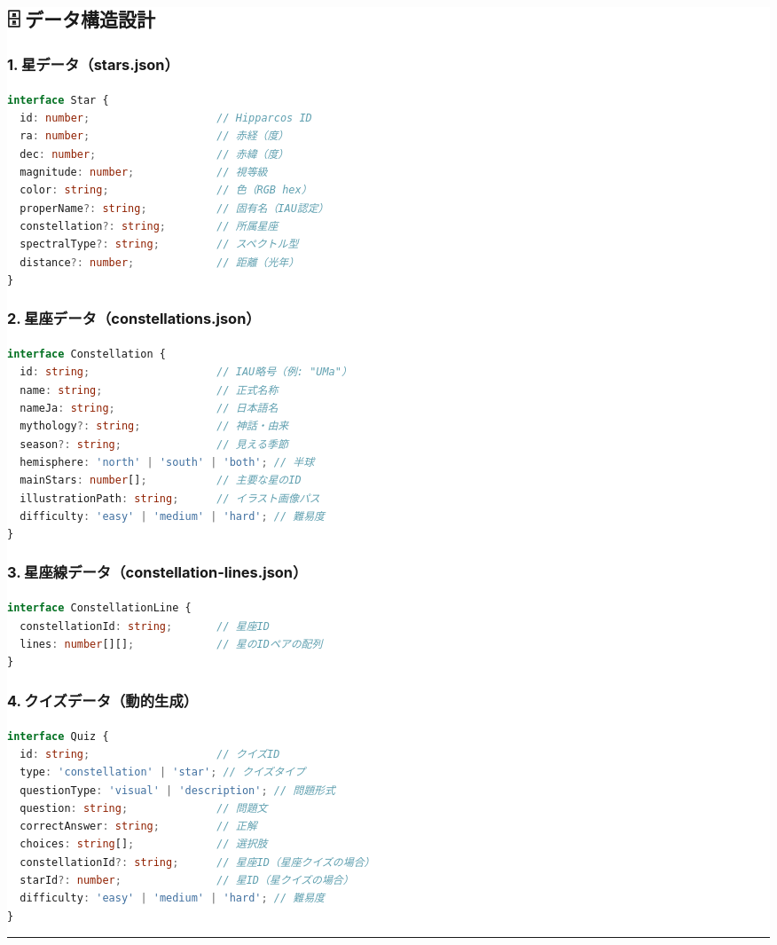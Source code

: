 ## 🗄️ データ構造設計

### 1. 星データ（stars.json）
```typescript
interface Star {
  id: number;                    // Hipparcos ID
  ra: number;                    // 赤経（度）
  dec: number;                   // 赤緯（度）
  magnitude: number;             // 視等級
  color: string;                 // 色（RGB hex）
  properName?: string;           // 固有名（IAU認定）
  constellation?: string;        // 所属星座
  spectralType?: string;         // スペクトル型
  distance?: number;             // 距離（光年）
}
```

### 2. 星座データ（constellations.json）
```typescript
interface Constellation {
  id: string;                    // IAU略号（例: "UMa"）
  name: string;                  // 正式名称
  nameJa: string;                // 日本語名
  mythology?: string;            // 神話・由来
  season?: string;               // 見える季節
  hemisphere: 'north' | 'south' | 'both'; // 半球
  mainStars: number[];           // 主要な星のID
  illustrationPath: string;      // イラスト画像パス
  difficulty: 'easy' | 'medium' | 'hard'; // 難易度
}
```

### 3. 星座線データ（constellation-lines.json）
```typescript
interface ConstellationLine {
  constellationId: string;       // 星座ID
  lines: number[][];             // 星のIDペアの配列
}
```

### 4. クイズデータ（動的生成）
```typescript
interface Quiz {
  id: string;                    // クイズID
  type: 'constellation' | 'star'; // クイズタイプ
  questionType: 'visual' | 'description'; // 問題形式
  question: string;              // 問題文
  correctAnswer: string;         // 正解
  choices: string[];             // 選択肢
  constellationId?: string;      // 星座ID（星座クイズの場合）
  starId?: number;               // 星ID（星クイズの場合）
  difficulty: 'easy' | 'medium' | 'hard'; // 難易度
}
```

---